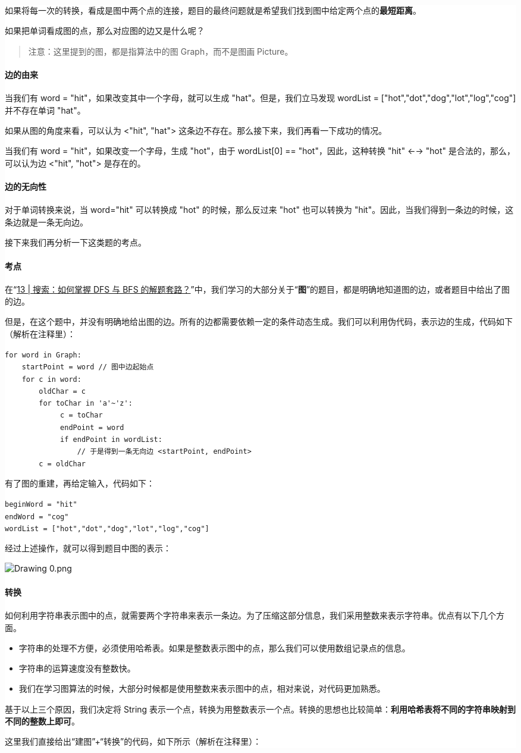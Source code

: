 </ul>
<p data-nodeid="117384">如果将每一次的转换，看成是图中两个点的连接，题目的最终问题就是希望我们找到图中给定两个点的<strong data-nodeid="117685">最短距离</strong>。</p>
<p data-nodeid="117385">如果把单词看成图的点，那么对应图的边又是什么呢？</p>
<blockquote data-nodeid="117386">
<p data-nodeid="117387">注意：这里提到的图，都是指算法中的图 Graph，而不是图画 Picture。</p>
</blockquote>
<h4 data-nodeid="117388">边的由来</h4>
<p data-nodeid="117389">当我们有 word = "hit"，如果改变其中一个字母，就可以生成 "hat"。但是，我们立马发现 wordList = ["hot","dot","dog","lot","log","cog"] 并不存在单词 "hat"。</p>
<p data-nodeid="117390">如果从图的角度来看，可以认为 &lt;"hit", "hat"&gt; 这条边不存在。那么接下来，我们再看一下成功的情况。</p>
<p data-nodeid="117391">当我们有 word = "hit"，如果改变一个字母，生成 "hot"，由于 wordList[0] == "hot"，因此，这种转换 "hit" ←→ "hot" 是合法的，那么，可以认为边 &lt;"hit", "hot"&gt; 是存在的。</p>
<h4 data-nodeid="117392">边的无向性</h4>
<p data-nodeid="117393">对于单词转换来说，当 word="hit" 可以转换成 "hot" 的时候，那么反过来 "hot" 也可以转换为 "hit"。因此，当我们得到一条边的时候，这条边就是一条无向边。</p>
<p data-nodeid="117394">接下来我们再分析一下这类题的考点。</p>
<h4 data-nodeid="117395">考点</h4>
<p data-nodeid="117396">在“<a href="https://kaiwu.lagou.com/course/courseInfo.htm?courseId=685#/detail/pc?id=6702&amp;fileGuid=xxQTRXtVcqtHK6j8" data-nodeid="117795">13 | 搜索：如何掌握 DFS 与 BFS 的解题套路？</a>”中，我们学习的大部分关于“<strong data-nodeid="117801">图</strong>”的题目，都是明确地知道图的边，或者题目中给出了图的边。</p>
<p data-nodeid="117397">但是，在这个题中，并没有明确地给出图的边。所有的边都需要依赖一定的条件动态生成。我们可以利用伪代码，表示边的生成，代码如下（解析在注释里）：</p>
<pre class="lang-java" data-nodeid="117398"><code data-language="java"><span class="hljs-keyword">for</span> word in Graph:
    startPoint = word <span class="hljs-comment">// 图中边起始点</span>
    <span class="hljs-keyword">for</span> c in word:
        oldChar = c
        <span class="hljs-keyword">for</span> toChar in <span class="hljs-string">'a'</span>~<span class="hljs-string">'z'</span>:
             c = toChar
             endPoint = word
             <span class="hljs-keyword">if</span> endPoint in wordList:
                 <span class="hljs-comment">// 于是得到一条无向边 &lt;startPoint, endPoint&gt;</span>
        c = oldChar
</code></pre>
<p data-nodeid="117399">有了图的重建，再给定输入，代码如下：</p>
<pre class="lang-java" data-nodeid="117400"><code data-language="java">beginWord = <span class="hljs-string">"hit"</span>
endWord = <span class="hljs-string">"cog"</span>
wordList = [<span class="hljs-string">"hot"</span>,<span class="hljs-string">"dot"</span>,<span class="hljs-string">"dog"</span>,<span class="hljs-string">"lot"</span>,<span class="hljs-string">"log"</span>,<span class="hljs-string">"cog"</span>]
</code></pre>
<p data-nodeid="117401">经过上述操作，就可以得到题目中图的表示：</p>
<p data-nodeid="127862"><img src="https://s0.lgstatic.com/i/image6/M01/3B/FB/Cgp9HWCHz-KAVAogAADx9Asf9G0216.png" alt="Drawing 0.png" data-nodeid="127865"></p>




<h4 data-nodeid="117404">转换</h4>
<p data-nodeid="117405">如何利用字符串表示图中的点，就需要两个字符串来表示一条边。为了压缩这部分信息，我们采用整数来表示字符串。优点有以下几个方面。</p>
<ul data-nodeid="117406">
<li data-nodeid="117407">
<p data-nodeid="117408">字符串的处理不方便，必须使用哈希表。如果是整数表示图中的点，那么我们可以使用数组记录点的信息。</p>
</li>
<li data-nodeid="117409">
<p data-nodeid="117410">字符串的运算速度没有整数快。</p>
</li>
<li data-nodeid="117411">
<p data-nodeid="117412">我们在学习图算法的时候，大部分时候都是使用整数来表示图中的点，相对来说，对代码更加熟悉。</p>
</li>
</ul>
<p data-nodeid="117413">基于以上三个原因，我们决定将 String 表示一个点，转换为用整数表示一个点。转换的思想也比较简单：<strong data-nodeid="117818">利用哈希表将不同的字符串映射到不同的整数上即可</strong>。</p>
<p data-nodeid="117414">这里我们直接给出“建图”+“转换”的代码，如下所示（解析在注释里）：</p>